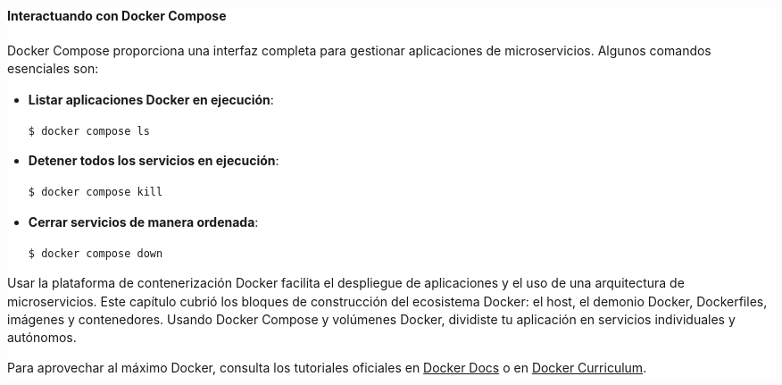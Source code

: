 
#### Interactuando con Docker Compose

Docker Compose proporciona una interfaz completa para gestionar aplicaciones de microservicios. Algunos comandos esenciales son:

- **Listar aplicaciones Docker en ejecución**:

  ```bash
  $ docker compose ls
  ```

- **Detener todos los servicios en ejecución**:

  ```bash
  $ docker compose kill
  ```

- **Cerrar servicios de manera ordenada**:

  ```bash
  $ docker compose down
  ```


Usar la plataforma de contenerización Docker facilita el despliegue de aplicaciones y el uso de una arquitectura de microservicios. Este capítulo cubrió los bloques de construcción del ecosistema Docker: el host, el demonio Docker, Dockerfiles, imágenes y contenedores. Usando Docker Compose y volúmenes Docker, dividiste tu aplicación en servicios individuales y autónomos.

Para aprovechar al máximo Docker, consulta los tutoriales oficiales en [Docker Docs](https://docs.docker.com/get-started/) o en [Docker Curriculum](https://docker-curriculum.com).
